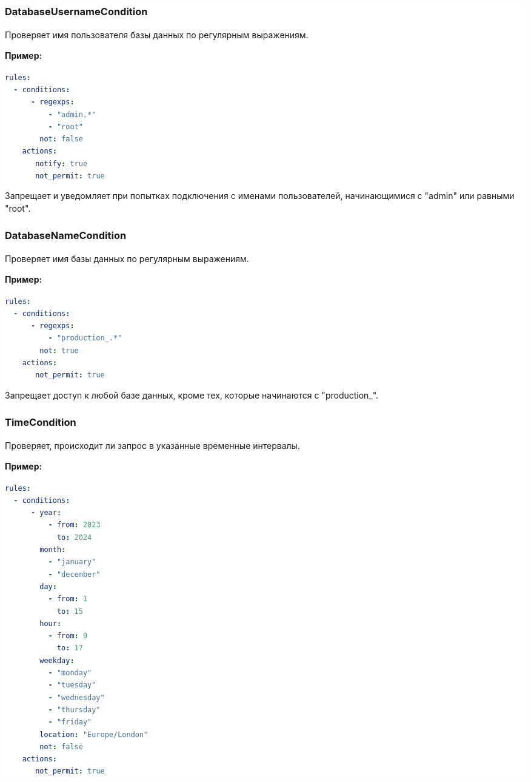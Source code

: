 ### DatabaseUsernameCondition

Проверяет имя пользователя базы данных по регулярным выражениям.

**Пример:**
```yaml
rules:
  - conditions:
      - regexps:
          - "admin.*"
          - "root"
        not: false
    actions:
       notify: true
       not_permit: true
```
Запрещает и уведомляет при попытках подключения с именами пользователей, начинающимися с "admin" или равными "root".

### DatabaseNameCondition

Проверяет имя базы данных по регулярным выражениям.

**Пример:**
```yaml
rules:
  - conditions:
      - regexps:
          - "production_.*"
        not: true
    actions:
       not_permit: true
```
Запрещает доступ к любой базе данных, кроме тех, которые начинаются с "production_".

### TimeCondition

Проверяет, происходит ли запрос в указанные временные интервалы.

**Пример:**
```yaml
rules:
  - conditions:
      - year:
          - from: 2023
            to: 2024
        month:
          - "january"
          - "december"
        day:
          - from: 1
            to: 15
        hour:
          - from: 9
            to: 17
        weekday:
          - "monday"
          - "tuesday"
          - "wednesday"
          - "thursday"
          - "friday"
        location: "Europe/London"
        not: false
    actions:
       not_permit: true
```